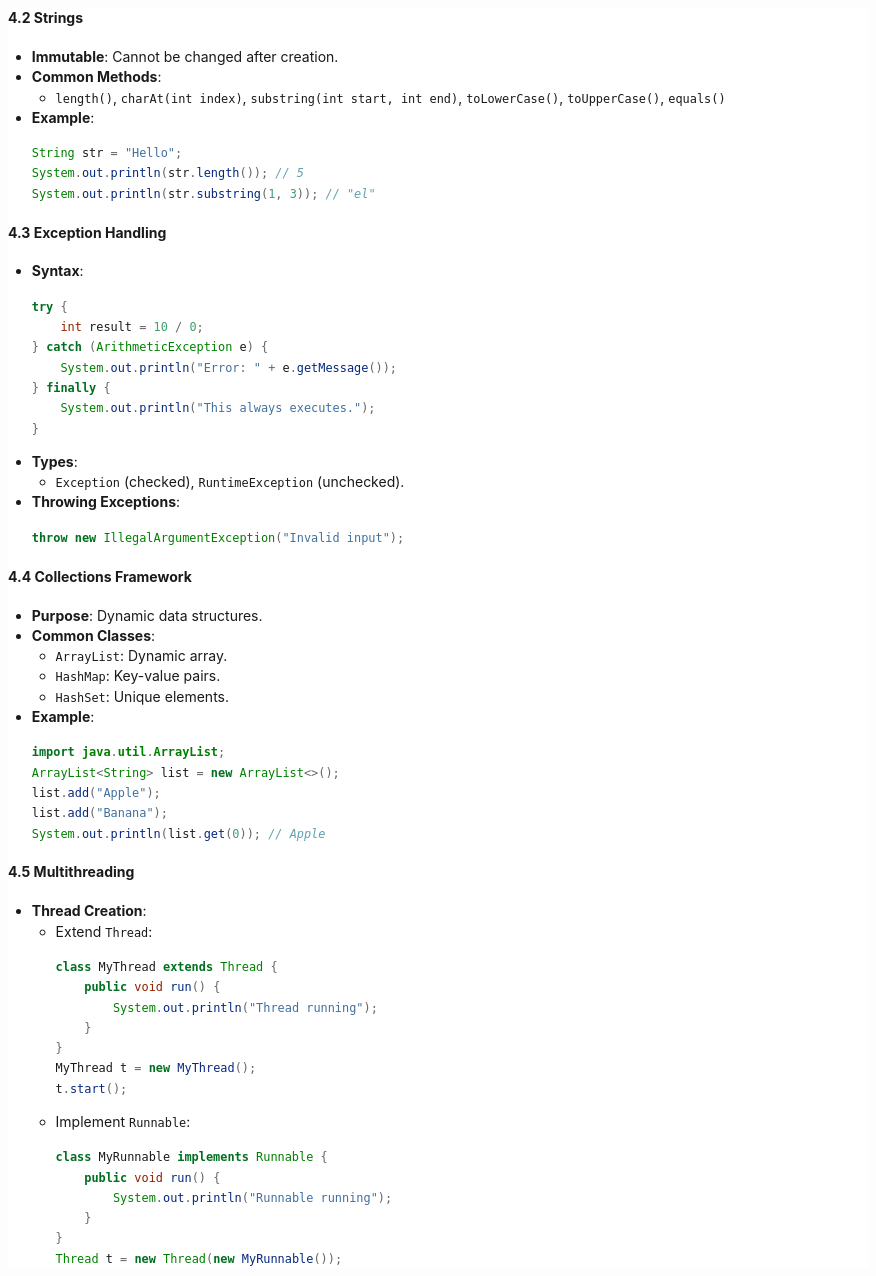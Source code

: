 #### **4.2 Strings**
- **Immutable**: Cannot be changed after creation.
- **Common Methods**:
  - `length()`, `charAt(int index)`, `substring(int start, int end)`, `toLowerCase()`, `toUpperCase()`, `equals()`
- **Example**:
  ```java
  String str = "Hello";
  System.out.println(str.length()); // 5
  System.out.println(str.substring(1, 3)); // "el"
  ```

#### **4.3 Exception Handling**
- **Syntax**:
  ```java
  try {
      int result = 10 / 0;
  } catch (ArithmeticException e) {
      System.out.println("Error: " + e.getMessage());
  } finally {
      System.out.println("This always executes.");
  }
  ```
- **Types**:
  - `Exception` (checked), `RuntimeException` (unchecked).
- **Throwing Exceptions**:
  ```java
  throw new IllegalArgumentException("Invalid input");
  ```

#### **4.4 Collections Framework**
- **Purpose**: Dynamic data structures.
- **Common Classes**:
  - `ArrayList`: Dynamic array.
  - `HashMap`: Key-value pairs.
  - `HashSet`: Unique elements.
- **Example**:
  ```java
  import java.util.ArrayList;
  ArrayList<String> list = new ArrayList<>();
  list.add("Apple");
  list.add("Banana");
  System.out.println(list.get(0)); // Apple
  ```

#### **4.5 Multithreading**
- **Thread Creation**:
  - Extend `Thread`:
    ```java
    class MyThread extends Thread {
        public void run() {
            System.out.println("Thread running");
        }
    }
    MyThread t = new MyThread();
    t.start();
    ```
  - Implement `Runnable`:
    ```java
    class MyRunnable implements Runnable {
        public void run() {
            System.out.println("Runnable running");
        }
    }
    Thread t = new Thread(new MyRunnable());